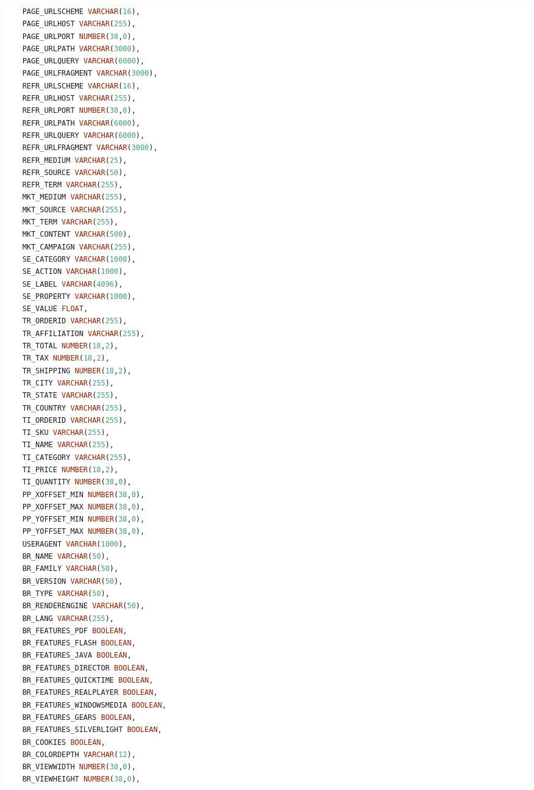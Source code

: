 ```sql
	PAGE_URLSCHEME VARCHAR(16),
	PAGE_URLHOST VARCHAR(255),
	PAGE_URLPORT NUMBER(38,0),
	PAGE_URLPATH VARCHAR(3000),
	PAGE_URLQUERY VARCHAR(6000),
	PAGE_URLFRAGMENT VARCHAR(3000),
	REFR_URLSCHEME VARCHAR(16),
	REFR_URLHOST VARCHAR(255),
	REFR_URLPORT NUMBER(38,0),
	REFR_URLPATH VARCHAR(6000),
	REFR_URLQUERY VARCHAR(6000),
	REFR_URLFRAGMENT VARCHAR(3000),
	REFR_MEDIUM VARCHAR(25),
	REFR_SOURCE VARCHAR(50),
	REFR_TERM VARCHAR(255),
	MKT_MEDIUM VARCHAR(255),
	MKT_SOURCE VARCHAR(255),
	MKT_TERM VARCHAR(255),
	MKT_CONTENT VARCHAR(500),
	MKT_CAMPAIGN VARCHAR(255),
	SE_CATEGORY VARCHAR(1000),
	SE_ACTION VARCHAR(1000),
	SE_LABEL VARCHAR(4096),
	SE_PROPERTY VARCHAR(1000),
	SE_VALUE FLOAT,
	TR_ORDERID VARCHAR(255),
	TR_AFFILIATION VARCHAR(255),
	TR_TOTAL NUMBER(18,2),
	TR_TAX NUMBER(18,2),
	TR_SHIPPING NUMBER(18,2),
	TR_CITY VARCHAR(255),
	TR_STATE VARCHAR(255),
	TR_COUNTRY VARCHAR(255),
	TI_ORDERID VARCHAR(255),
	TI_SKU VARCHAR(255),
	TI_NAME VARCHAR(255),
	TI_CATEGORY VARCHAR(255),
	TI_PRICE NUMBER(18,2),
	TI_QUANTITY NUMBER(38,0),
	PP_XOFFSET_MIN NUMBER(38,0),
	PP_XOFFSET_MAX NUMBER(38,0),
	PP_YOFFSET_MIN NUMBER(38,0),
	PP_YOFFSET_MAX NUMBER(38,0),
	USERAGENT VARCHAR(1000),
	BR_NAME VARCHAR(50),
	BR_FAMILY VARCHAR(50),
	BR_VERSION VARCHAR(50),
	BR_TYPE VARCHAR(50),
	BR_RENDERENGINE VARCHAR(50),
	BR_LANG VARCHAR(255),
	BR_FEATURES_PDF BOOLEAN,
	BR_FEATURES_FLASH BOOLEAN,
	BR_FEATURES_JAVA BOOLEAN,
	BR_FEATURES_DIRECTOR BOOLEAN,
	BR_FEATURES_QUICKTIME BOOLEAN,
	BR_FEATURES_REALPLAYER BOOLEAN,
	BR_FEATURES_WINDOWSMEDIA BOOLEAN,
	BR_FEATURES_GEARS BOOLEAN,
	BR_FEATURES_SILVERLIGHT BOOLEAN,
	BR_COOKIES BOOLEAN,
	BR_COLORDEPTH VARCHAR(12),
	BR_VIEWWIDTH NUMBER(38,0),
	BR_VIEWHEIGHT NUMBER(38,0),
```